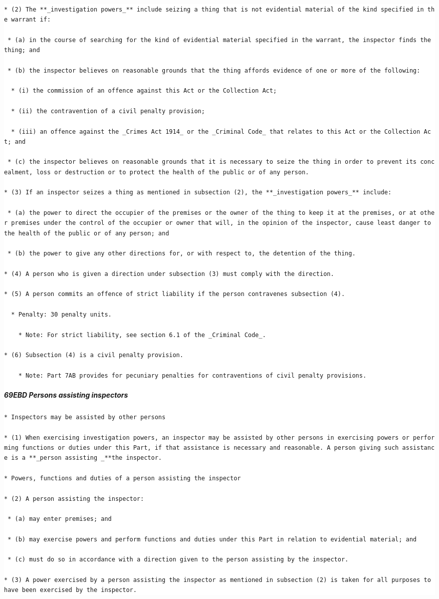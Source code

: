     * (2) The **_investigation powers_** include seizing a thing that is not evidential material of the kind specified in the warrant if:

     * (a) in the course of searching for the kind of evidential material specified in the warrant, the inspector finds the thing; and

     * (b) the inspector believes on reasonable grounds that the thing affords evidence of one or more of the following:

      * (i) the commission of an offence against this Act or the Collection Act;

      * (ii) the contravention of a civil penalty provision;

      * (iii) an offence against the _Crimes Act 1914_ or the _Criminal Code_ that relates to this Act or the Collection Act; and

     * (c) the inspector believes on reasonable grounds that it is necessary to seize the thing in order to prevent its concealment, loss or destruction or to protect the health of the public or of any person.

    * (3) If an inspector seizes a thing as mentioned in subsection (2), the **_investigation powers_** include:

     * (a) the power to direct the occupier of the premises or the owner of the thing to keep it at the premises, or at other premises under the control of the occupier or owner that will, in the opinion of the inspector, cause least danger to the health of the public or of any person; and

     * (b) the power to give any other directions for, or with respect to, the detention of the thing.

    * (4) A person who is given a direction under subsection (3) must comply with the direction.

    * (5) A person commits an offence of strict liability if the person contravenes subsection (4).

      * Penalty: 30 penalty units.

        * Note: For strict liability, see section 6.1 of the _Criminal Code_.

    * (6) Subsection (4) is a civil penalty provision.

        * Note: Part 7AB provides for pecuniary penalties for contraventions of civil penalty provisions.

##### 69EBD  Persons assisting inspectors

    * Inspectors may be assisted by other persons

    * (1) When exercising investigation powers, an inspector may be assisted by other persons in exercising powers or performing functions or duties under this Part, if that assistance is necessary and reasonable. A person giving such assistance is a **_person assisting _**the inspector.

    * Powers, functions and duties of a person assisting the inspector

    * (2) A person assisting the inspector:

     * (a) may enter premises; and

     * (b) may exercise powers and perform functions and duties under this Part in relation to evidential material; and

     * (c) must do so in accordance with a direction given to the person assisting by the inspector.

    * (3) A power exercised by a person assisting the inspector as mentioned in subsection (2) is taken for all purposes to have been exercised by the inspector.
